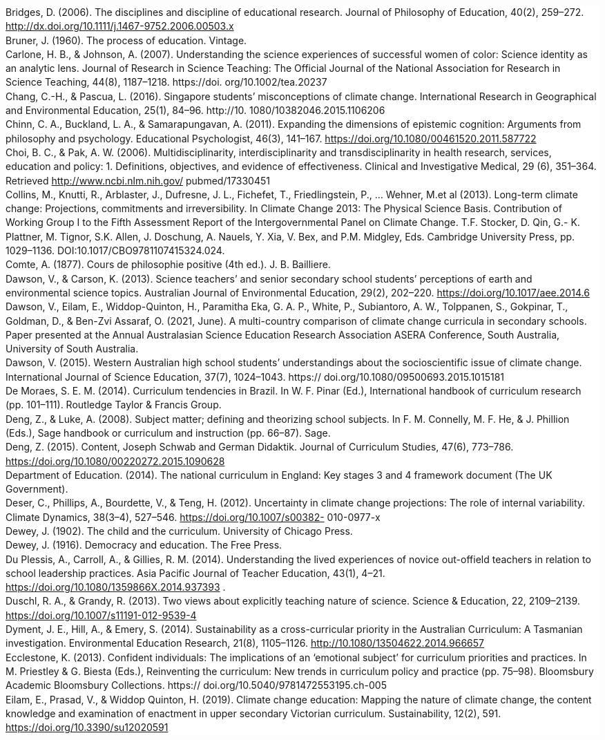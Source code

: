 Bridges, D. (2006). The disciplines and discipline of educational research. Journal of Philosophy of Education, 40(2), 259–272. http://dx.doi.org/10.1111/j.1467-9752.2006.00503.x   
Bruner, J. (1960). The process of education. Vintage.   
Carlone, H. B., & Johnson, A. (2007). Understanding the science experiences of successful women of color: Science identity as an analytic lens. Journal of Research in Science Teaching: The Official Journal of the National Association for Research in Science Teaching, 44(8), 1187–1218. https://doi. org/10.1002/tea.20237   
Chang, C.-H., & Pascua, L. (2016). Singapore students’ misconceptions of climate change. International Research in Geographical and Environmental Education, 25(1), 84–96. http://10. 1080/10382046.2015.1106206   
Chinn, C. A., Buckland, L. A., & Samarapungavan, A. (2011). Expanding the dimensions of epistemic cognition: Arguments from philosophy and psychology. Educational Psychologist, 46(3), 141–167. https://doi.org/10.1080/00461520.2011.587722   
Choi, B. C., & Pak, A. W. (2006). Multidisciplinarity, interdisciplinarity and transdisciplinarity in health research, services, education and policy: 1. Definitions, objectives, and evidence of effectiveness. Clinical and Investigative Medical, 29 (6), 351–364. Retrieved http://www.ncbi.nlm.nih.gov/ pubmed/17330451   
Collins, M., Knutti, R., Arblaster, J., Dufresne, J. L., Fichefet, T., Friedlingstein, P., … Wehner, M.et al (2013). Long-term climate change: Projections, commitments and irreversibility. In Climate Change 2013: The Physical Science Basis. Contribution of Working Group I to the Fifth Assessment Report of the Intergovernmental Panel on Climate Change. T.F. Stocker, D. Qin, G.- K. Plattner, M. Tignor, S.K. Allen, J. Doschung, A. Nauels, Y. Xia, V. Bex, and P.M. Midgley, Eds. Cambridge University Press, pp. 1029–1136. DOI:10.1017/CBO9781107415324.024.   
Comte, A. (1877). Cours de philosophie positive (4th ed.). J. B. Bailliere.   
Dawson, V., & Carson, K. (2013). Science teachers’ and senior secondary school students’ perceptions of earth and environmental science topics. Australian Journal of Environmental Education, 29(2), 202–220. https://doi.org/10.1017/aee.2014.6   
Dawson, V., Eilam, E., Widdop-Quinton, H., Paramitha Eka, G. A. P., White, P., Subiantoro, A. W., Tolppanen, S., Gokpinar, T., Goldman, D., & Ben-Zvi Assaraf, O. (2021, June). A multi-country comparison of climate change curricula in secondary schools. Paper presented at the Annual Australasian Science Education Research Association ASERA Conference, South Australia, University of South Australia.   
Dawson, V. (2015). Western Australian high school students’ understandings about the socioscientific issue of climate change. International Journal of Science Education, 37(7), 1024–1043. https:// doi.org/10.1080/09500693.2015.1015181   
De Moraes, S. E. M. (2014). Curriculum tendencies in Brazil. In W. F. Pinar (Ed.), International handbook of curriculum research (pp. 101–111). Routledge Taylor & Francis Group.   
Deng, Z., & Luke, A. (2008). Subject matter; defining and theorizing school subjects. In F. M. Connelly, M. F. He, & J. Phillion (Eds.), Sage handbook or curriculum and instruction (pp. 66–87). Sage.   
Deng, Z. (2015). Content, Joseph Schwab and German Didaktik. Journal of Curriculum Studies, 47(6), 773–786. https://doi.org/10.1080/00220272.2015.1090628   
Department of Education. (2014). The national curriculum in England: Key stages 3 and 4 framework document (The UK Government).   
Deser, C., Phillips, A., Bourdette, V., & Teng, H. (2012). Uncertainty in climate change projections: The role of internal variability. Climate Dynamics, 38(3–4), 527–546. https://doi.org/10.1007/s00382- 010-0977-x   
Dewey, J. (1902). The child and the curriculum. University of Chicago Press.   
Dewey, J. (1916). Democracy and education. The Free Press.   
Du Plessis, A., Carroll, A., & Gillies, R. M. (2014). Understanding the lived experiences of novice out-offield teachers in relation to school leadership practices. Asia Pacific Journal of Teacher Education, 43(1), 4–21. https://doi.org/10.1080/1359866X.2014.937393 .   
Duschl, R. A., & Grandy, R. (2013). Two views about explicitly teaching nature of science. Science & Education, 22, 2109–2139. https://doi.org/10.1007/s11191-012-9539-4   
Dyment, J. E., Hill, A., & Emery, S. (2014). Sustainability as a cross-curricular priority in the Australian Curriculum: A Tasmanian investigation. Environmental Education Research, 21(8), 1105–1126. http://10.1080/13504622.2014.966657   
Ecclestone, K. (2013). Confident individuals: The implications of an ‘emotional subject’ for curriculum priorities and practices. In M. Priestley & G. Biesta (Eds.), Reinventing the curriculum: New trends in curriculum policy and practice (pp. 75–98). Bloomsbury Academic Bloomsbury Collections. https:// doi.org/10.5040/9781472553195.ch-005   
Eilam, E., Prasad, V., & Widdop Quinton, H. (2019). Climate change education: Mapping the nature of climate change, the content knowledge and examination of enactment in upper secondary Victorian curriculum. Sustainability, 12(2), 591. https://doi.org/10.3390/su12020591   